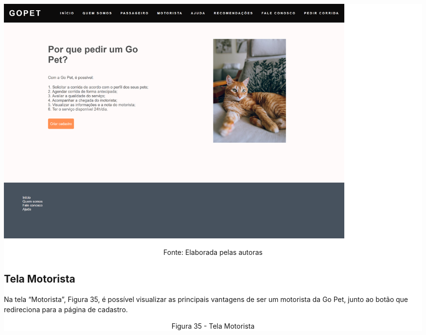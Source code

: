   <img src="img\templatepassageiro.png" width="700" title="Template Passageiro">
</p>
<p align = "center">Fonte: Elaborada pelas autoras</p>

## Tela Motorista

Na tela “Motorista”, Figura 35, é possível visualizar as principais vantagens de ser um motorista da Go Pet, junto ao botão que redireciona para a página de cadastro.

<p align = "center">Figura 35 - Tela Motorista</p>
<p align="center">